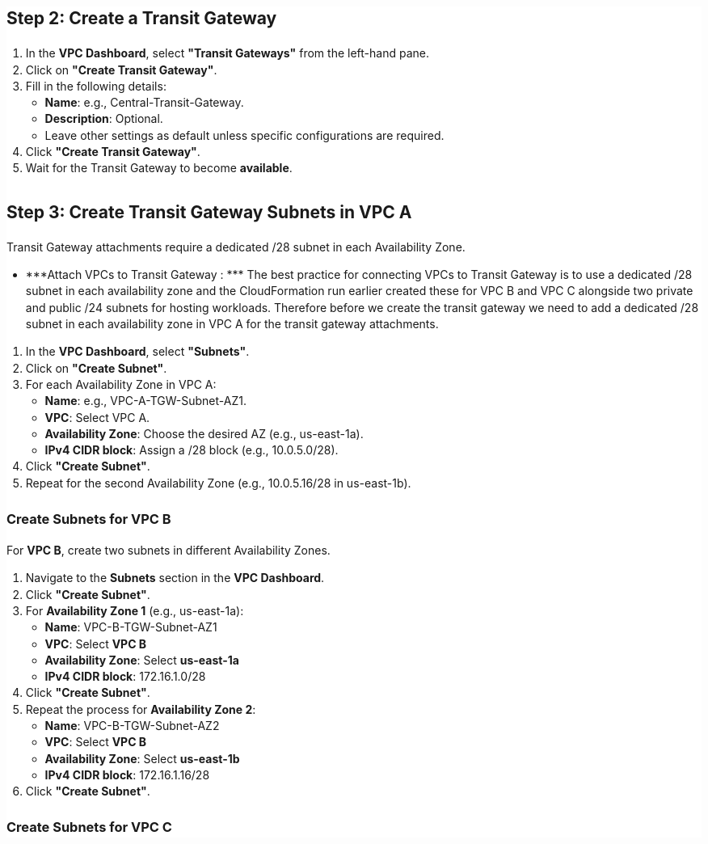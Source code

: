 ## Step 2: Create a Transit Gateway

1. In the **VPC Dashboard**, select **"Transit Gateways"** from the left-hand pane.
2. Click on **"Create Transit Gateway"**.
3. Fill in the following details:
   - **Name**: e.g., Central-Transit-Gateway.
   - **Description**: Optional.
   - Leave other settings as default unless specific configurations are required.
4. Click **"Create Transit Gateway"**.
5. Wait for the Transit Gateway to become **available**.

## Step 3: Create Transit Gateway Subnets in VPC A

Transit Gateway attachments require a dedicated /28 subnet in each Availability Zone.
- ***Attach VPCs to Transit Gateway : ***
The best practice for connecting VPCs to Transit Gateway is to use a dedicated /28 subnet in each availability zone and the CloudFormation run earlier created these for VPC B and VPC C alongside two private and public /24 subnets for hosting workloads. Therefore before we create the transit gateway we need to add a dedicated /28 subnet in each availability zone in VPC A for the transit gateway attachments.

1. In the **VPC Dashboard**, select **"Subnets"**.
2. Click on **"Create Subnet"**.
3. For each Availability Zone in VPC A:
   - **Name**: e.g., VPC-A-TGW-Subnet-AZ1.
   - **VPC**: Select VPC A.
   - **Availability Zone**: Choose the desired AZ (e.g., us-east-1a).
   - **IPv4 CIDR block**: Assign a /28 block (e.g., 10.0.5.0/28).
4. Click **"Create Subnet"**.
5. Repeat for the second Availability Zone (e.g., 10.0.5.16/28 in us-east-1b).

### Create Subnets for VPC B

For **VPC B**, create two subnets in different Availability Zones.

1. Navigate to the **Subnets** section in the **VPC Dashboard**.
2. Click **"Create Subnet"**.
3. For **Availability Zone 1** (e.g., us-east-1a):
   - **Name**: VPC-B-TGW-Subnet-AZ1
   - **VPC**: Select **VPC B**
   - **Availability Zone**: Select **us-east-1a**
   - **IPv4 CIDR block**: 172.16.1.0/28
4. Click **"Create Subnet"**.
5. Repeat the process for **Availability Zone 2**:
   - **Name**: VPC-B-TGW-Subnet-AZ2
   - **VPC**: Select **VPC B**
   - **Availability Zone**: Select **us-east-1b**
   - **IPv4 CIDR block**: 172.16.1.16/28
6. Click **"Create Subnet"**.

### Create Subnets for VPC C
